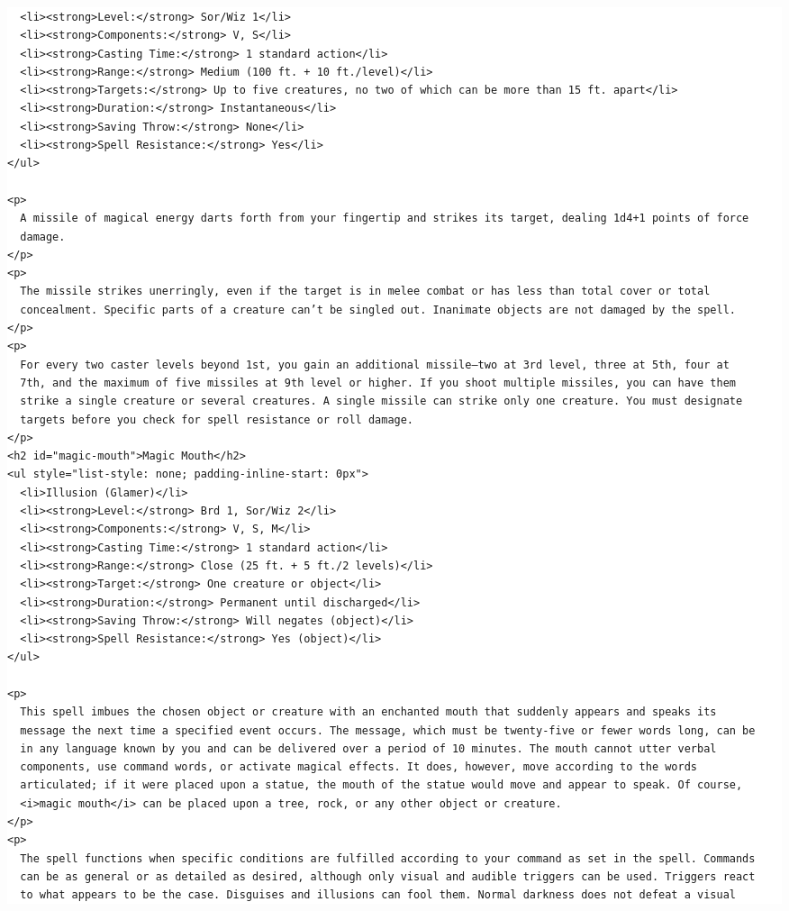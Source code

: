       <li><strong>Level:</strong> Sor/Wiz 1</li>
      <li><strong>Components:</strong> V, S</li>
      <li><strong>Casting Time:</strong> 1 standard action</li>
      <li><strong>Range:</strong> Medium (100 ft. + 10 ft./level)</li>
      <li><strong>Targets:</strong> Up to five creatures, no two of which can be more than 15 ft. apart</li>
      <li><strong>Duration:</strong> Instantaneous</li>
      <li><strong>Saving Throw:</strong> None</li>
      <li><strong>Spell Resistance:</strong> Yes</li>
    </ul>

    <p>
      A missile of magical energy darts forth from your fingertip and strikes its target, dealing 1d4+1 points of force
      damage.
    </p>
    <p>
      The missile strikes unerringly, even if the target is in melee combat or has less than total cover or total
      concealment. Specific parts of a creature can’t be singled out. Inanimate objects are not damaged by the spell.
    </p>
    <p>
      For every two caster levels beyond 1st, you gain an additional missile—two at 3rd level, three at 5th, four at
      7th, and the maximum of five missiles at 9th level or higher. If you shoot multiple missiles, you can have them
      strike a single creature or several creatures. A single missile can strike only one creature. You must designate
      targets before you check for spell resistance or roll damage.
    </p>
    <h2 id="magic-mouth">Magic Mouth</h2>
    <ul style="list-style: none; padding-inline-start: 0px">
      <li>Illusion (Glamer)</li>
      <li><strong>Level:</strong> Brd 1, Sor/Wiz 2</li>
      <li><strong>Components:</strong> V, S, M</li>
      <li><strong>Casting Time:</strong> 1 standard action</li>
      <li><strong>Range:</strong> Close (25 ft. + 5 ft./2 levels)</li>
      <li><strong>Target:</strong> One creature or object</li>
      <li><strong>Duration:</strong> Permanent until discharged</li>
      <li><strong>Saving Throw:</strong> Will negates (object)</li>
      <li><strong>Spell Resistance:</strong> Yes (object)</li>
    </ul>

    <p>
      This spell imbues the chosen object or creature with an enchanted mouth that suddenly appears and speaks its
      message the next time a specified event occurs. The message, which must be twenty-five or fewer words long, can be
      in any language known by you and can be delivered over a period of 10 minutes. The mouth cannot utter verbal
      components, use command words, or activate magical effects. It does, however, move according to the words
      articulated; if it were placed upon a statue, the mouth of the statue would move and appear to speak. Of course,
      <i>magic mouth</i> can be placed upon a tree, rock, or any other object or creature.
    </p>
    <p>
      The spell functions when specific conditions are fulfilled according to your command as set in the spell. Commands
      can be as general or as detailed as desired, although only visual and audible triggers can be used. Triggers react
      to what appears to be the case. Disguises and illusions can fool them. Normal darkness does not defeat a visual
